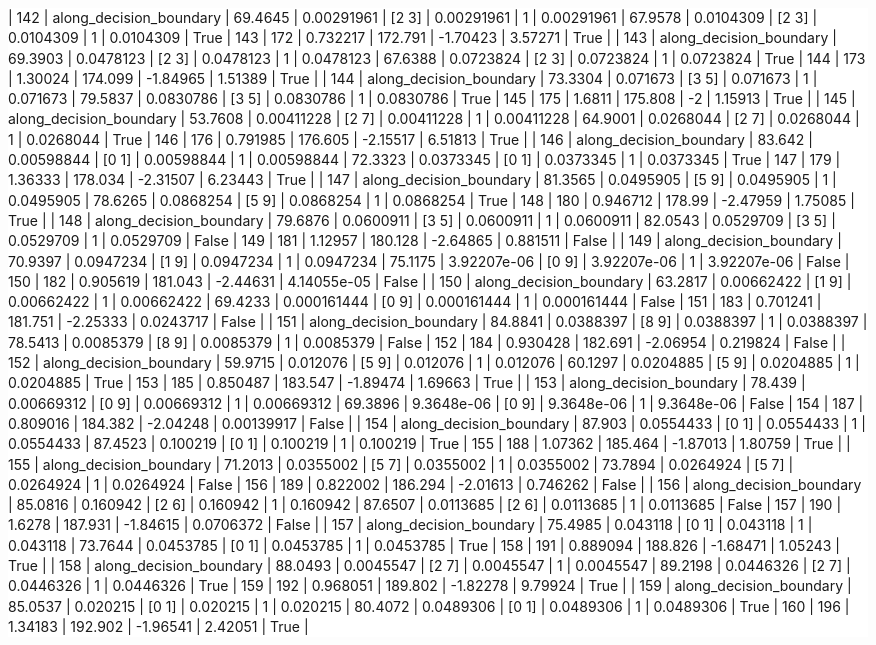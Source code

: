 | 142 | along_decision_boundary |     69.4645 | 0.00291961  | [2 3]    |   0.00291961  |      1 | 0.00291961  |      67.9578 | 0.0104309   | [2 3]     |    0.0104309   |       1 | 0.0104309   | True      |    143 |             172 |                0.732217 |              172.791   | -1.70423   |     3.57271     | True            |
| 143 | along_decision_boundary |     69.3903 | 0.0478123   | [2 3]    |   0.0478123   |      1 | 0.0478123   |      67.6388 | 0.0723824   | [2 3]     |    0.0723824   |       1 | 0.0723824   | True      |    144 |             173 |                1.30024  |              174.099   | -1.84965   |     1.51389     | True            |
| 144 | along_decision_boundary |     73.3304 | 0.071673    | [3 5]    |   0.071673    |      1 | 0.071673    |      79.5837 | 0.0830786   | [3 5]     |    0.0830786   |       1 | 0.0830786   | True      |    145 |             175 |                1.6811   |              175.808   | -2         |     1.15913     | True            |
| 145 | along_decision_boundary |     53.7608 | 0.00411228  | [2 7]    |   0.00411228  |      1 | 0.00411228  |      64.9001 | 0.0268044   | [2 7]     |    0.0268044   |       1 | 0.0268044   | True      |    146 |             176 |                0.791985 |              176.605   | -2.15517   |     6.51813     | True            |
| 146 | along_decision_boundary |     83.642  | 0.00598844  | [0 1]    |   0.00598844  |      1 | 0.00598844  |      72.3323 | 0.0373345   | [0 1]     |    0.0373345   |       1 | 0.0373345   | True      |    147 |             179 |                1.36333  |              178.034   | -2.31507   |     6.23443     | True            |
| 147 | along_decision_boundary |     81.3565 | 0.0495905   | [5 9]    |   0.0495905   |      1 | 0.0495905   |      78.6265 | 0.0868254   | [5 9]     |    0.0868254   |       1 | 0.0868254   | True      |    148 |             180 |                0.946712 |              178.99    | -2.47959   |     1.75085     | True            |
| 148 | along_decision_boundary |     79.6876 | 0.0600911   | [3 5]    |   0.0600911   |      1 | 0.0600911   |      82.0543 | 0.0529709   | [3 5]     |    0.0529709   |       1 | 0.0529709   | False     |    149 |             181 |                1.12957  |              180.128   | -2.64865   |     0.881511    | False           |
| 149 | along_decision_boundary |     70.9397 | 0.0947234   | [1 9]    |   0.0947234   |      1 | 0.0947234   |      75.1175 | 3.92207e-06 | [0 9]     |    3.92207e-06 |       1 | 3.92207e-06 | False     |    150 |             182 |                0.905619 |              181.043   | -2.44631   |     4.14055e-05 | False           |
| 150 | along_decision_boundary |     63.2817 | 0.00662422  | [1 9]    |   0.00662422  |      1 | 0.00662422  |      69.4233 | 0.000161444 | [0 9]     |    0.000161444 |       1 | 0.000161444 | False     |    151 |             183 |                0.701241 |              181.751   | -2.25333   |     0.0243717   | False           |
| 151 | along_decision_boundary |     84.8841 | 0.0388397   | [8 9]    |   0.0388397   |      1 | 0.0388397   |      78.5413 | 0.0085379   | [8 9]     |    0.0085379   |       1 | 0.0085379   | False     |    152 |             184 |                0.930428 |              182.691   | -2.06954   |     0.219824    | False           |
| 152 | along_decision_boundary |     59.9715 | 0.012076    | [5 9]    |   0.012076    |      1 | 0.012076    |      60.1297 | 0.0204885   | [5 9]     |    0.0204885   |       1 | 0.0204885   | True      |    153 |             185 |                0.850487 |              183.547   | -1.89474   |     1.69663     | True            |
| 153 | along_decision_boundary |     78.439  | 0.00669312  | [0 9]    |   0.00669312  |      1 | 0.00669312  |      69.3896 | 9.3648e-06  | [0 9]     |    9.3648e-06  |       1 | 9.3648e-06  | False     |    154 |             187 |                0.809016 |              184.382   | -2.04248   |     0.00139917  | False           |
| 154 | along_decision_boundary |     87.903  | 0.0554433   | [0 1]    |   0.0554433   |      1 | 0.0554433   |      87.4523 | 0.100219    | [0 1]     |    0.100219    |       1 | 0.100219    | True      |    155 |             188 |                1.07362  |              185.464   | -1.87013   |     1.80759     | True            |
| 155 | along_decision_boundary |     71.2013 | 0.0355002   | [5 7]    |   0.0355002   |      1 | 0.0355002   |      73.7894 | 0.0264924   | [5 7]     |    0.0264924   |       1 | 0.0264924   | False     |    156 |             189 |                0.822002 |              186.294   | -2.01613   |     0.746262    | False           |
| 156 | along_decision_boundary |     85.0816 | 0.160942    | [2 6]    |   0.160942    |      1 | 0.160942    |      87.6507 | 0.0113685   | [2 6]     |    0.0113685   |       1 | 0.0113685   | False     |    157 |             190 |                1.6278   |              187.931   | -1.84615   |     0.0706372   | False           |
| 157 | along_decision_boundary |     75.4985 | 0.043118    | [0 1]    |   0.043118    |      1 | 0.043118    |      73.7644 | 0.0453785   | [0 1]     |    0.0453785   |       1 | 0.0453785   | True      |    158 |             191 |                0.889094 |              188.826   | -1.68471   |     1.05243     | True            |
| 158 | along_decision_boundary |     88.0493 | 0.0045547   | [2 7]    |   0.0045547   |      1 | 0.0045547   |      89.2198 | 0.0446326   | [2 7]     |    0.0446326   |       1 | 0.0446326   | True      |    159 |             192 |                0.968051 |              189.802   | -1.82278   |     9.79924     | True            |
| 159 | along_decision_boundary |     85.0537 | 0.020215    | [0 1]    |   0.020215    |      1 | 0.020215    |      80.4072 | 0.0489306   | [0 1]     |    0.0489306   |       1 | 0.0489306   | True      |    160 |             196 |                1.34183  |              192.902   | -1.96541   |     2.42051     | True            |